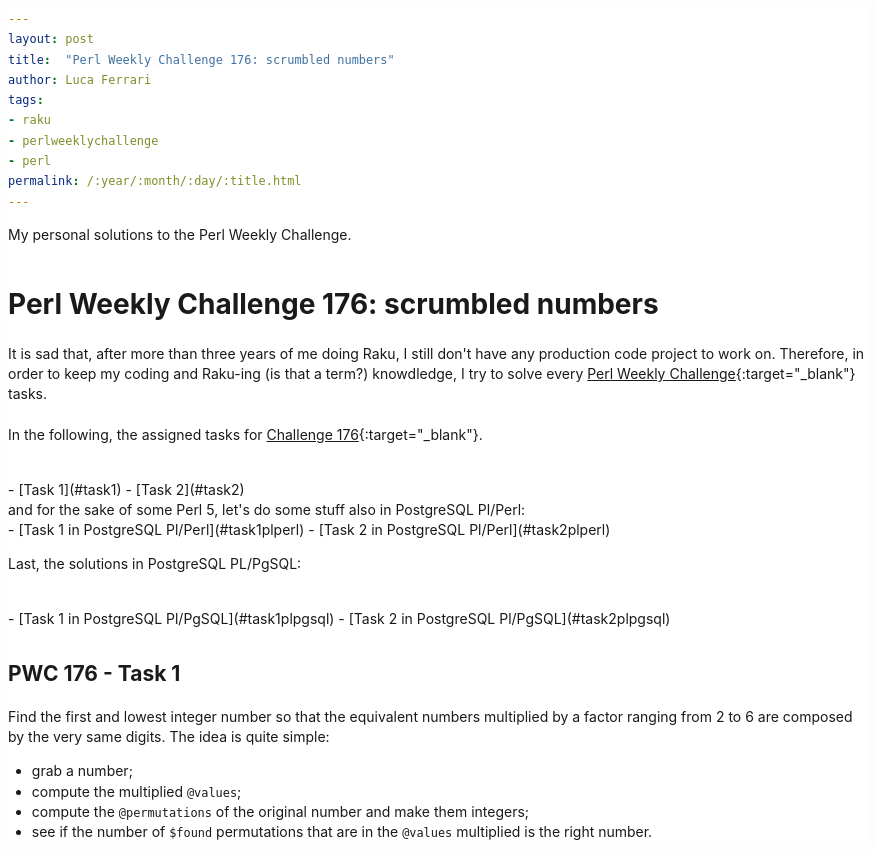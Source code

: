 ```yaml
---
layout: post
title:  "Perl Weekly Challenge 176: scrumbled numbers"
author: Luca Ferrari
tags:
- raku
- perlweeklychallenge
- perl
permalink: /:year/:month/:day/:title.html
---
```

My personal solutions to the Perl Weekly Challenge.

# Perl Weekly Challenge 176: scrumbled numbers

It is sad that, after more than three years of me doing Raku, I still don't have any production code project to work on.
Therefore, in order to keep my coding and Raku-ing (is that a term?) knowdledge, I try to solve every  [Perl Weekly Challenge](https://perlweeklychallenge.org/){:target="_blank"} tasks.
<br/>
<br/>
In the following, the assigned tasks for [Challenge 176](https://perlweeklychallenge.org/blog/perl-weekly-challenge-0176/){:target="_blank"}.

<br/>
- [Task 1](#task1)
- [Task 2](#task2)


<br/>
and for the sake of some Perl 5, let's do some stuff also in PostgreSQL Pl/Perl:

<br/>
- [Task 1 in PostgreSQL Pl/Perl](#task1plperl)
- [Task 2 in PostgreSQL Pl/Perl](#task2plperl)


Last, the solutions in PostgreSQL PL/PgSQL:

<br/>
- [Task 1 in PostgreSQL Pl/PgSQL](#task1plpgsql)
- [Task 2 in PostgreSQL Pl/PgSQL](#task2plpgsql)

<a name="task1"></a>
## PWC 176 - Task 1

Find the first and lowest integer number so that the equivalent numbers multiplied by a factor ranging from 2 to 6 are composed by the very same digits. The idea is quite simple:
- grab a number;
- compute the multiplied `@values`;
- compute the `@permutations` of the original number and make them integers;
- see if the number of `$found` permutations that are in the `@values` multiplied is the right number.
